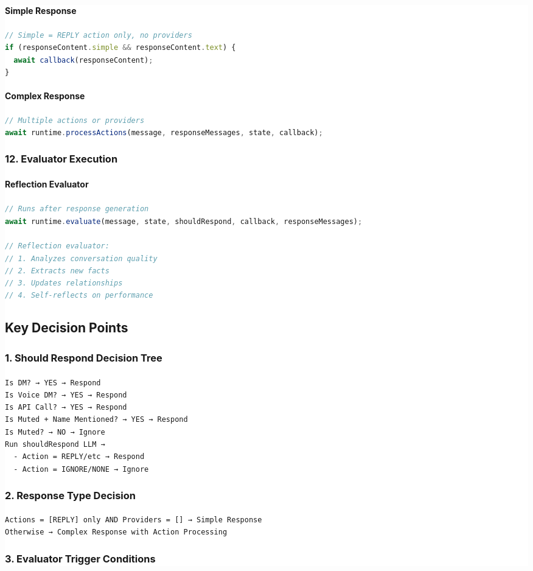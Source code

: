 #### Simple Response

```typescript
// Simple = REPLY action only, no providers
if (responseContent.simple && responseContent.text) {
  await callback(responseContent);
}
```

#### Complex Response

```typescript
// Multiple actions or providers
await runtime.processActions(message, responseMessages, state, callback);
```

### 12. Evaluator Execution

#### Reflection Evaluator

```typescript
// Runs after response generation
await runtime.evaluate(message, state, shouldRespond, callback, responseMessages);

// Reflection evaluator:
// 1. Analyzes conversation quality
// 2. Extracts new facts
// 3. Updates relationships
// 4. Self-reflects on performance
```

## Key Decision Points

### 1. Should Respond Decision Tree

```text
Is DM? → YES → Respond
Is Voice DM? → YES → Respond
Is API Call? → YES → Respond
Is Muted + Name Mentioned? → YES → Respond
Is Muted? → NO → Ignore
Run shouldRespond LLM →
  - Action = REPLY/etc → Respond
  - Action = IGNORE/NONE → Ignore
```

### 2. Response Type Decision

```text
Actions = [REPLY] only AND Providers = [] → Simple Response
Otherwise → Complex Response with Action Processing
```

### 3. Evaluator Trigger Conditions
